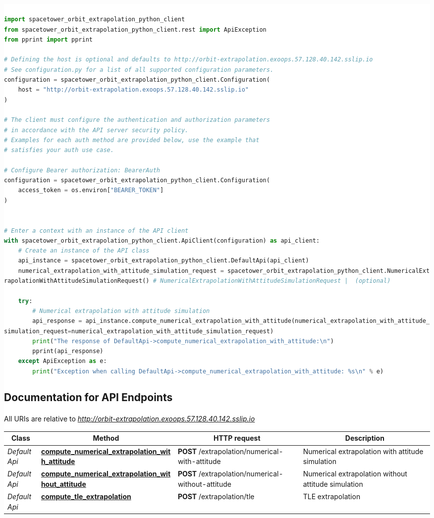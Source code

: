 ```python

import spacetower_orbit_extrapolation_python_client
from spacetower_orbit_extrapolation_python_client.rest import ApiException
from pprint import pprint

# Defining the host is optional and defaults to http://orbit-extrapolation.exoops.57.128.40.142.sslip.io
# See configuration.py for a list of all supported configuration parameters.
configuration = spacetower_orbit_extrapolation_python_client.Configuration(
    host = "http://orbit-extrapolation.exoops.57.128.40.142.sslip.io"
)

# The client must configure the authentication and authorization parameters
# in accordance with the API server security policy.
# Examples for each auth method are provided below, use the example that
# satisfies your auth use case.

# Configure Bearer authorization: BearerAuth
configuration = spacetower_orbit_extrapolation_python_client.Configuration(
    access_token = os.environ["BEARER_TOKEN"]
)


# Enter a context with an instance of the API client
with spacetower_orbit_extrapolation_python_client.ApiClient(configuration) as api_client:
    # Create an instance of the API class
    api_instance = spacetower_orbit_extrapolation_python_client.DefaultApi(api_client)
    numerical_extrapolation_with_attitude_simulation_request = spacetower_orbit_extrapolation_python_client.NumericalExtrapolationWithAttitudeSimulationRequest() # NumericalExtrapolationWithAttitudeSimulationRequest |  (optional)

    try:
        # Numerical extrapolation with attitude simulation
        api_response = api_instance.compute_numerical_extrapolation_with_attitude(numerical_extrapolation_with_attitude_simulation_request=numerical_extrapolation_with_attitude_simulation_request)
        print("The response of DefaultApi->compute_numerical_extrapolation_with_attitude:\n")
        pprint(api_response)
    except ApiException as e:
        print("Exception when calling DefaultApi->compute_numerical_extrapolation_with_attitude: %s\n" % e)

```

## Documentation for API Endpoints

All URIs are relative to *http://orbit-extrapolation.exoops.57.128.40.142.sslip.io*

Class | Method | HTTP request | Description
------------ | ------------- | ------------- | -------------
*DefaultApi* | [**compute_numerical_extrapolation_with_attitude**](docs/DefaultApi.md#compute_numerical_extrapolation_with_attitude) | **POST** /extrapolation/numerical-with-attitude | Numerical extrapolation with attitude simulation
*DefaultApi* | [**compute_numerical_extrapolation_without_attitude**](docs/DefaultApi.md#compute_numerical_extrapolation_without_attitude) | **POST** /extrapolation/numerical-without-attitude | Numerical extrapolation without attitude simulation
*DefaultApi* | [**compute_tle_extrapolation**](docs/DefaultApi.md#compute_tle_extrapolation) | **POST** /extrapolation/tle | TLE extrapolation
